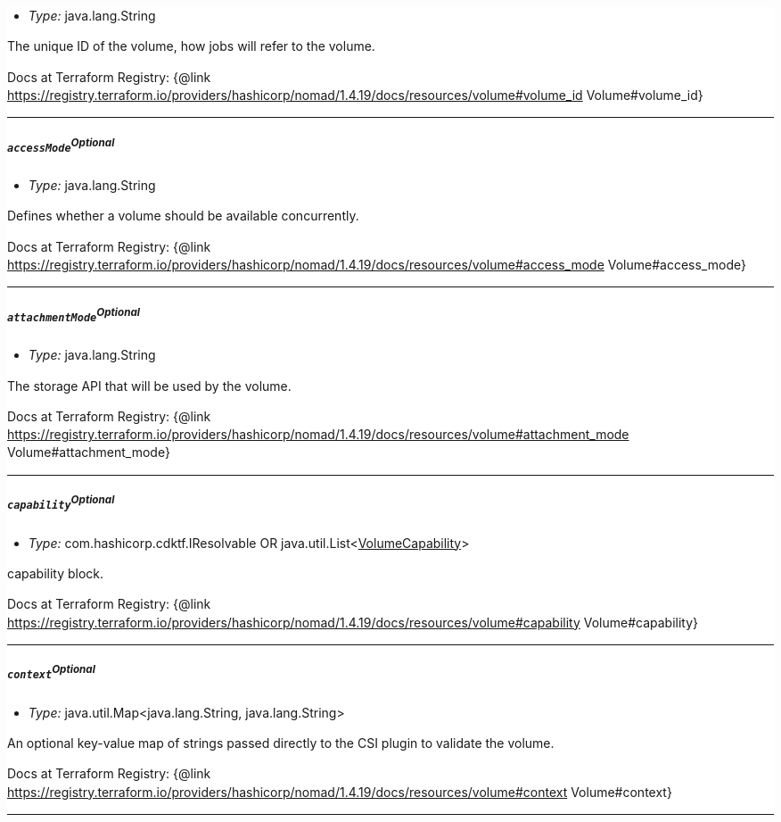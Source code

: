 - *Type:* java.lang.String

The unique ID of the volume, how jobs will refer to the volume.

Docs at Terraform Registry: {@link https://registry.terraform.io/providers/hashicorp/nomad/1.4.19/docs/resources/volume#volume_id Volume#volume_id}

---

##### `accessMode`<sup>Optional</sup> <a name="accessMode" id="@cdktf/provider-nomad.volume.Volume.Initializer.parameter.accessMode"></a>

- *Type:* java.lang.String

Defines whether a volume should be available concurrently.

Docs at Terraform Registry: {@link https://registry.terraform.io/providers/hashicorp/nomad/1.4.19/docs/resources/volume#access_mode Volume#access_mode}

---

##### `attachmentMode`<sup>Optional</sup> <a name="attachmentMode" id="@cdktf/provider-nomad.volume.Volume.Initializer.parameter.attachmentMode"></a>

- *Type:* java.lang.String

The storage API that will be used by the volume.

Docs at Terraform Registry: {@link https://registry.terraform.io/providers/hashicorp/nomad/1.4.19/docs/resources/volume#attachment_mode Volume#attachment_mode}

---

##### `capability`<sup>Optional</sup> <a name="capability" id="@cdktf/provider-nomad.volume.Volume.Initializer.parameter.capability"></a>

- *Type:* com.hashicorp.cdktf.IResolvable OR java.util.List<<a href="#@cdktf/provider-nomad.volume.VolumeCapability">VolumeCapability</a>>

capability block.

Docs at Terraform Registry: {@link https://registry.terraform.io/providers/hashicorp/nomad/1.4.19/docs/resources/volume#capability Volume#capability}

---

##### `context`<sup>Optional</sup> <a name="context" id="@cdktf/provider-nomad.volume.Volume.Initializer.parameter.context"></a>

- *Type:* java.util.Map<java.lang.String, java.lang.String>

An optional key-value map of strings passed directly to the CSI plugin to validate the volume.

Docs at Terraform Registry: {@link https://registry.terraform.io/providers/hashicorp/nomad/1.4.19/docs/resources/volume#context Volume#context}

---